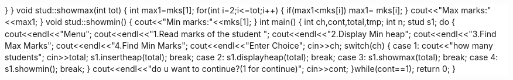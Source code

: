 }
}
void stud::showmax(int tot)
{
int max1=mks[1];
for(int i=2;i<=tot;i++)
{
if(max1<mks[i])
 max1= mks[i];
}
cout<<"Max marks:"<<max1;
}
void stud::showmin()
{
cout<<"Min marks:"<<mks[1];
}
int main()
{
int ch,cont,total,tmp;
int n;
stud s1;
do
{
cout<<endl<<"Menu";
cout<<endl<<"1.Read marks of the student ";
cout<<endl<<"2.Display Min heap";
cout<<endl<<"3.Find Max Marks";
cout<<endl<<"4.Find Min Marks";
cout<<endl<<"Enter Choice";
cin>>ch;
switch(ch)
{
case 1:
 cout<<"how many students";
 cin>>total;
 s1.insertheap(total);
 break;
case 2:
 s1.displayheap(total);
 break;
case 3: s1.showmax(total);
 break;
case 4:
 s1.showmin();
 break;
}
cout<<endl<<"do u want to continue?(1 for continue)";
cin>>cont;
}while(cont==1);
return 0;
}
